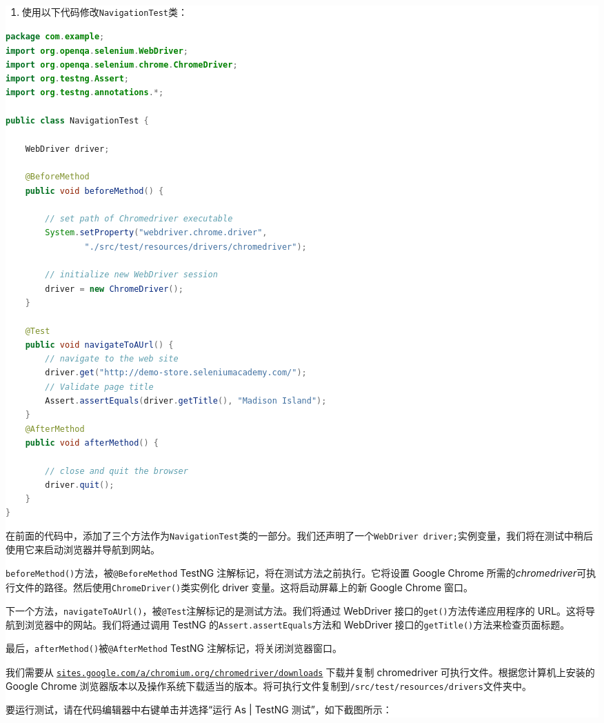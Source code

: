 1.  使用以下代码修改`NavigationTest`类：

```java
package com.example;
import org.openqa.selenium.WebDriver;
import org.openqa.selenium.chrome.ChromeDriver;
import org.testng.Assert;
import org.testng.annotations.*;

public class NavigationTest {

    WebDriver driver;

    @BeforeMethod
    public void beforeMethod() {

        // set path of Chromedriver executable
        System.setProperty("webdriver.chrome.driver",
                "./src/test/resources/drivers/chromedriver");

        // initialize new WebDriver session
        driver = new ChromeDriver();
    }

    @Test
    public void navigateToAUrl() {
        // navigate to the web site
        driver.get("http://demo-store.seleniumacademy.com/");
        // Validate page title
        Assert.assertEquals(driver.getTitle(), "Madison Island");
    }
    @AfterMethod
    public void afterMethod() {

        // close and quit the browser
        driver.quit();
    }
}
```

在前面的代码中，添加了三个方法作为`NavigationTest`类的一部分。我们还声明了一个`WebDriver driver;`实例变量，我们将在测试中稍后使用它来启动浏览器并导航到网站。

`beforeMethod()`方法，被`@BeforeMethod` TestNG 注解标记，将在测试方法之前执行。它将设置 Google Chrome 所需的*chromedriver*可执行文件的路径。然后使用`ChromeDriver()`类实例化 driver 变量。这将启动屏幕上的新 Google Chrome 窗口。

下一个方法，`navigateToAUrl()`，被`@Test`注解标记的是测试方法。我们将通过 WebDriver 接口的`get()`方法传递应用程序的 URL。这将导航到浏览器中的网站。我们将通过调用 TestNG 的`Assert.assertEquals`方法和 WebDriver 接口的`getTitle()`方法来检查页面标题。

最后，`afterMethod()`被`@AfterMethod` TestNG 注解标记，将关闭浏览器窗口。

我们需要从 [`sites.google.com/a/chromium.org/chromedriver/downloads`](https://sites.google.com/a/chromium.org/chromedriver/downloads) 下载并复制 chromedriver 可执行文件。根据您计算机上安装的 Google Chrome 浏览器版本以及操作系统下载适当的版本。将可执行文件复制到`/src/test/resources/drivers`文件夹中。

要运行测试，请在代码编辑器中右键单击并选择“运行 As | TestNG 测试”，如下截图所示：
